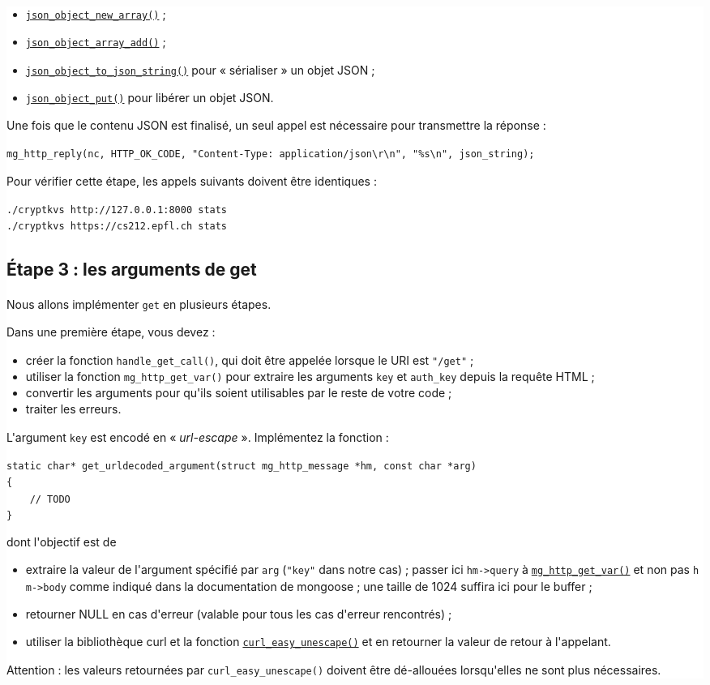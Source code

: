 * [`json_object_new_array()`](https://json-c.github.io/json-c/json-c-current-release/doc/html/json__object_8h.html#a84f7f8c0774c4600d958561d7548d649) ;

* [`json_object_array_add()`](https://json-c.github.io/json-c/json-c-current-release/doc/html/json__object_8h.html#a18cdd9a7455e09f36cdf6e5756b7f586) ;

* [`json_object_to_json_string()`](https://json-c.github.io/json-c/json-c-current-release/doc/html/json__object_8h.html#add3770a3ba3d01a8f9adedfcd6bd8dbb) pour « sérialiser » un objet JSON ;

* [`json_object_put()`](https://json-c.github.io/json-c/json-c-current-release/doc/html/json__object_8h.html#afabf61f932cd64a4122ca8092452eed5) pour libérer un objet JSON.


Une fois que le contenu JSON est finalisé, un seul appel est nécessaire pour transmettre la réponse :
```
mg_http_reply(nc, HTTP_OK_CODE, "Content-Type: application/json\r\n", "%s\n", json_string);
```

Pour vérifier cette étape, les appels suivants doivent être identiques :
```
./cryptkvs http://127.0.0.1:8000 stats
./cryptkvs https://cs212.epfl.ch stats
```


## Étape 3 : les arguments de get

Nous allons implémenter `get` en plusieurs étapes.

Dans une première étape, vous devez :

* créer la fonction `handle_get_call()`, qui doit être appelée lorsque le URI est `"/get"` ;
* utiliser la fonction `mg_http_get_var()` pour extraire les arguments `key` et `auth_key` depuis la requête HTML ;
* convertir les arguments pour qu'ils soient utilisables par le reste de votre code ;
* traiter les erreurs.


L'argument `key` est encodé en « _url-escape_ ». Implémentez la fonction :

```
static char* get_urldecoded_argument(struct mg_http_message *hm, const char *arg)
{
    // TODO
}
```

dont l'objectif est de 

* extraire la valeur de l'argument spécifié par `arg` (`"key"` dans notre cas) ; passer ici `hm->query` à [`mg_http_get_var()`](https://mongoose.ws/documentation/#mg_http_get_var) et non pas `hm->body` comme indiqué dans la documentation de mongoose ; une taille de 1024 suffira ici pour le buffer ;

* retourner NULL en cas d'erreur (valable pour tous les cas d'erreur rencontrés) ;

* utiliser la bibliothèque curl et la fonction [`curl_easy_unescape()`](https://curl.se/libcurl/c/curl_easy_unescape.html) et en retourner la valeur de retour à l'appelant.

Attention : les valeurs retournées par `curl_easy_unescape()` doivent être dé-allouées lorsqu'elles ne sont plus nécessaires.
